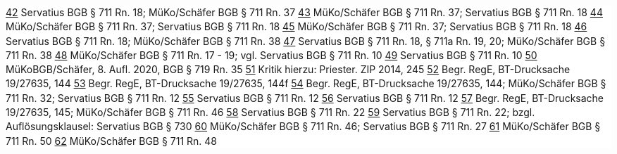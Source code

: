 [42](https://bgb.kommentar.de/Buch-2/Abschnitt-8/Titel-16/Untertitel-2/Kapitel-2/</Buch-2/Abschnitt-8/Titel-16/Untertitel-2/Kapitel-2/Uebertragung-und-Uebergang-von-Gesellschaftsanteilen/Allgemeines#fnref:42>) Servatius BGB § 711 Rn. 18; MüKo/Schäfer BGB § 711 Rn. 37
[43](https://bgb.kommentar.de/Buch-2/Abschnitt-8/Titel-16/Untertitel-2/Kapitel-2/</Buch-2/Abschnitt-8/Titel-16/Untertitel-2/Kapitel-2/Uebertragung-und-Uebergang-von-Gesellschaftsanteilen/Allgemeines#fnref:43>) MüKo/Schäfer BGB § 711 Rn. 37; Servatius BGB § 711 Rn. 18
[44](https://bgb.kommentar.de/Buch-2/Abschnitt-8/Titel-16/Untertitel-2/Kapitel-2/</Buch-2/Abschnitt-8/Titel-16/Untertitel-2/Kapitel-2/Uebertragung-und-Uebergang-von-Gesellschaftsanteilen/Allgemeines#fnref:44>) MüKo/Schäfer BGB § 711 Rn. 37; Servatius BGB § 711 Rn. 18
[45](https://bgb.kommentar.de/Buch-2/Abschnitt-8/Titel-16/Untertitel-2/Kapitel-2/</Buch-2/Abschnitt-8/Titel-16/Untertitel-2/Kapitel-2/Uebertragung-und-Uebergang-von-Gesellschaftsanteilen/Allgemeines#fnref:45>) MüKo/Schäfer BGB § 711 Rn. 37; Servatius BGB § 711 Rn. 18
[46](https://bgb.kommentar.de/Buch-2/Abschnitt-8/Titel-16/Untertitel-2/Kapitel-2/</Buch-2/Abschnitt-8/Titel-16/Untertitel-2/Kapitel-2/Uebertragung-und-Uebergang-von-Gesellschaftsanteilen/Allgemeines#fnref:46>) Servatius BGB § 711 Rn. 18; MüKo/Schäfer BGB § 711 Rn. 38
[47](https://bgb.kommentar.de/Buch-2/Abschnitt-8/Titel-16/Untertitel-2/Kapitel-2/</Buch-2/Abschnitt-8/Titel-16/Untertitel-2/Kapitel-2/Uebertragung-und-Uebergang-von-Gesellschaftsanteilen/Allgemeines#fnref:47>) Servatius BGB § 711 Rn. 18, § 711a Rn. 19, 20; MüKo/Schäfer BGB § 711 Rn. 38
[48](https://bgb.kommentar.de/Buch-2/Abschnitt-8/Titel-16/Untertitel-2/Kapitel-2/</Buch-2/Abschnitt-8/Titel-16/Untertitel-2/Kapitel-2/Uebertragung-und-Uebergang-von-Gesellschaftsanteilen/Allgemeines#fnref:48>) MüKo/Schäfer BGB § 711 Rn. 17 - 19; vgl. Servatius BGB § 711 Rn. 10
[49](https://bgb.kommentar.de/Buch-2/Abschnitt-8/Titel-16/Untertitel-2/Kapitel-2/</Buch-2/Abschnitt-8/Titel-16/Untertitel-2/Kapitel-2/Uebertragung-und-Uebergang-von-Gesellschaftsanteilen/Allgemeines#fnref:49>) Servatius BGB § 711 Rn. 10
[50](https://bgb.kommentar.de/Buch-2/Abschnitt-8/Titel-16/Untertitel-2/Kapitel-2/</Buch-2/Abschnitt-8/Titel-16/Untertitel-2/Kapitel-2/Uebertragung-und-Uebergang-von-Gesellschaftsanteilen/Allgemeines#fnref:50>) MüKoBGB/Schäfer, 8. Aufl. 2020, BGB § 719 Rn. 35
[51](https://bgb.kommentar.de/Buch-2/Abschnitt-8/Titel-16/Untertitel-2/Kapitel-2/</Buch-2/Abschnitt-8/Titel-16/Untertitel-2/Kapitel-2/Uebertragung-und-Uebergang-von-Gesellschaftsanteilen/Allgemeines#fnref:51>) Kritik hierzu: Priester. ZIP 2014, 245
[52](https://bgb.kommentar.de/Buch-2/Abschnitt-8/Titel-16/Untertitel-2/Kapitel-2/</Buch-2/Abschnitt-8/Titel-16/Untertitel-2/Kapitel-2/Uebertragung-und-Uebergang-von-Gesellschaftsanteilen/Allgemeines#fnref:52>) Begr. RegE, BT-Drucksache 19/27635, 144
[53](https://bgb.kommentar.de/Buch-2/Abschnitt-8/Titel-16/Untertitel-2/Kapitel-2/</Buch-2/Abschnitt-8/Titel-16/Untertitel-2/Kapitel-2/Uebertragung-und-Uebergang-von-Gesellschaftsanteilen/Allgemeines#fnref:53>) Begr. RegE, BT-Drucksache 19/27635, 144f 
[54](https://bgb.kommentar.de/Buch-2/Abschnitt-8/Titel-16/Untertitel-2/Kapitel-2/</Buch-2/Abschnitt-8/Titel-16/Untertitel-2/Kapitel-2/Uebertragung-und-Uebergang-von-Gesellschaftsanteilen/Allgemeines#fnref:54>) Begr. RegE, BT-Drucksache 19/27635, 144; MüKo/Schäfer BGB § 711 Rn. 32; Servatius BGB § 711 Rn. 12
[55](https://bgb.kommentar.de/Buch-2/Abschnitt-8/Titel-16/Untertitel-2/Kapitel-2/</Buch-2/Abschnitt-8/Titel-16/Untertitel-2/Kapitel-2/Uebertragung-und-Uebergang-von-Gesellschaftsanteilen/Allgemeines#fnref:55>) Servatius BGB § 711 Rn. 12
[56](https://bgb.kommentar.de/Buch-2/Abschnitt-8/Titel-16/Untertitel-2/Kapitel-2/</Buch-2/Abschnitt-8/Titel-16/Untertitel-2/Kapitel-2/Uebertragung-und-Uebergang-von-Gesellschaftsanteilen/Allgemeines#fnref:56>) Servatius BGB § 711 Rn. 12
[57](https://bgb.kommentar.de/Buch-2/Abschnitt-8/Titel-16/Untertitel-2/Kapitel-2/</Buch-2/Abschnitt-8/Titel-16/Untertitel-2/Kapitel-2/Uebertragung-und-Uebergang-von-Gesellschaftsanteilen/Allgemeines#fnref:57>) Begr. RegE, BT-Drucksache 19/27635, 145; MüKo/Schäfer BGB § 711 Rn. 46
[58](https://bgb.kommentar.de/Buch-2/Abschnitt-8/Titel-16/Untertitel-2/Kapitel-2/</Buch-2/Abschnitt-8/Titel-16/Untertitel-2/Kapitel-2/Uebertragung-und-Uebergang-von-Gesellschaftsanteilen/Allgemeines#fnref:58>) Servatius BGB § 711 Rn. 22
[59](https://bgb.kommentar.de/Buch-2/Abschnitt-8/Titel-16/Untertitel-2/Kapitel-2/</Buch-2/Abschnitt-8/Titel-16/Untertitel-2/Kapitel-2/Uebertragung-und-Uebergang-von-Gesellschaftsanteilen/Allgemeines#fnref:59>) Servatius BGB § 711 Rn. 22; bzgl. Auflösungsklausel: Servatius BGB § 730
[60](https://bgb.kommentar.de/Buch-2/Abschnitt-8/Titel-16/Untertitel-2/Kapitel-2/</Buch-2/Abschnitt-8/Titel-16/Untertitel-2/Kapitel-2/Uebertragung-und-Uebergang-von-Gesellschaftsanteilen/Allgemeines#fnref:60>) MüKo/Schäfer BGB § 711 Rn. 46; Servatius BGB § 711 Rn. 27
[61](https://bgb.kommentar.de/Buch-2/Abschnitt-8/Titel-16/Untertitel-2/Kapitel-2/</Buch-2/Abschnitt-8/Titel-16/Untertitel-2/Kapitel-2/Uebertragung-und-Uebergang-von-Gesellschaftsanteilen/Allgemeines#fnref:61>) MüKo/Schäfer BGB § 711 Rn. 50
[62](https://bgb.kommentar.de/Buch-2/Abschnitt-8/Titel-16/Untertitel-2/Kapitel-2/</Buch-2/Abschnitt-8/Titel-16/Untertitel-2/Kapitel-2/Uebertragung-und-Uebergang-von-Gesellschaftsanteilen/Allgemeines#fnref:62>) MüKo/Schäfer BGB § 711 Rn. 48